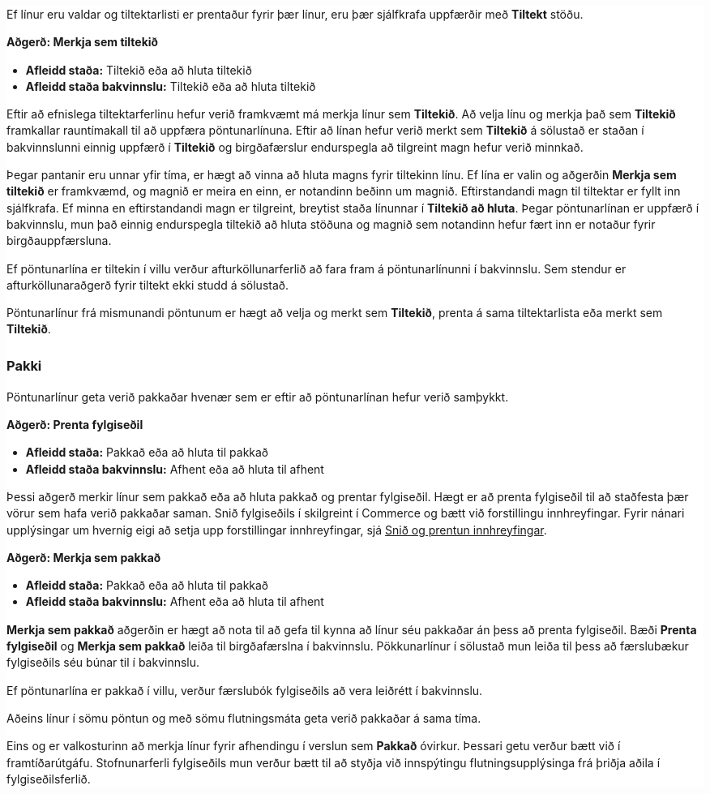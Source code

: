 Ef línur eru valdar og tiltektarlisti er prentaður fyrir þær línur, eru þær sjálfkrafa uppfærðir með **Tiltekt** stöðu.

**Aðgerð: Merkja sem tiltekið**

- **Afleidd staða:** Tiltekið eða að hluta tiltekið
- **Afleidd staða bakvinnslu:** Tiltekið eða að hluta tiltekið

Eftir að efnislega tiltektarferlinu hefur verið framkvæmt má merkja línur sem **Tiltekið**. Að velja línu og merkja það sem **Tiltekið** framkallar rauntímakall til að uppfæra pöntunarlínuna. Eftir að línan hefur verið merkt sem **Tiltekið** á sölustað er staðan í bakvinnslunni einnig uppfærð í **Tiltekið** og birgðafærslur endurspegla að tilgreint magn hefur verið minnkað.

Þegar pantanir eru unnar yfir tíma, er hægt að vinna að hluta magns fyrir tiltekinn línu. Ef lína er valin og aðgerðin **Merkja sem tiltekið** er framkvæmd, og magnið er meira en einn, er notandinn beðinn um magnið. Eftirstandandi magn til tiltektar er fyllt inn sjálfkrafa. Ef minna en eftirstandandi magn er tilgreint, breytist staða línunnar í **Tiltekið að hluta**. Þegar pöntunarlínan er uppfærð í bakvinnslu, mun það einnig endurspegla tiltekið að hluta stöðuna og magnið sem notandinn hefur fært inn er notaður fyrir birgðauppfærsluna.

Ef pöntunarlína er tiltekin í villu verður afturköllunarferlið að fara fram á pöntunarlínunni í bakvinnslu. Sem stendur er afturköllunaraðgerð fyrir tiltekt ekki studd á sölustað.

Pöntunarlínur frá mismunandi pöntunum er hægt að velja og merkt sem **Tiltekið**, prenta á sama tiltektarlista eða merkt sem **Tiltekið**.

### <a name="pack"></a>Pakki

Pöntunarlínur geta verið pakkaðar hvenær sem er eftir að pöntunarlínan hefur verið samþykkt.

**Aðgerð: Prenta fylgiseðil**

- **Afleidd staða:** Pakkað eða að hluta til pakkað
- **Afleidd staða bakvinnslu:** Afhent eða að hluta til afhent

Þessi aðgerð merkir línur sem pakkað eða að hluta pakkað og prentar fylgiseðil. Hægt er að prenta fylgiseðil til að staðfesta þær vörur sem hafa verið pakkaðar saman. Snið fylgiseðils í skilgreint í Commerce og bætt við forstillingu innhreyfingar. Fyrir nánari upplýsingar um hvernig eigi að setja upp forstillingar innhreyfingar, sjá [Snið og prentun innhreyfingar](https://docs.microsoft.com/dynamics365/unified-operations/retail/receipt-templates-printing).

**Aðgerð: Merkja sem pakkað**

- **Afleidd staða:** Pakkað eða að hluta til pakkað
- **Afleidd staða bakvinnslu:** Afhent eða að hluta til afhent

**Merkja sem pakkað** aðgerðin er hægt að nota til að gefa til kynna að línur séu pakkaðar án þess að prenta fylgiseðil. Bæði **Prenta fylgiseðil** og **Merkja sem pakkað** leiða til birgðafærslna í bakvinnslu. Pökkunarlínur í sölustað mun leiða til þess að færslubækur fylgiseðils séu búnar til í bakvinnslu.

Ef pöntunarlína er pakkað í villu, verður færslubók fylgiseðils að vera leiðrétt í bakvinnslu.

Aðeins línur í sömu pöntun og með sömu flutningsmáta geta verið pakkaðar á sama tíma.

Eins og er valkosturinn að merkja línur fyrir afhendingu í verslun sem **Pakkað** óvirkur. Þessari getu verður bætt við í framtíðarútgáfu. Stofnunarferli fylgiseðils mun verður bætt til að styðja við innspýtingu flutningsupplýsinga frá þriðja aðila í fylgiseðilsferlið.
